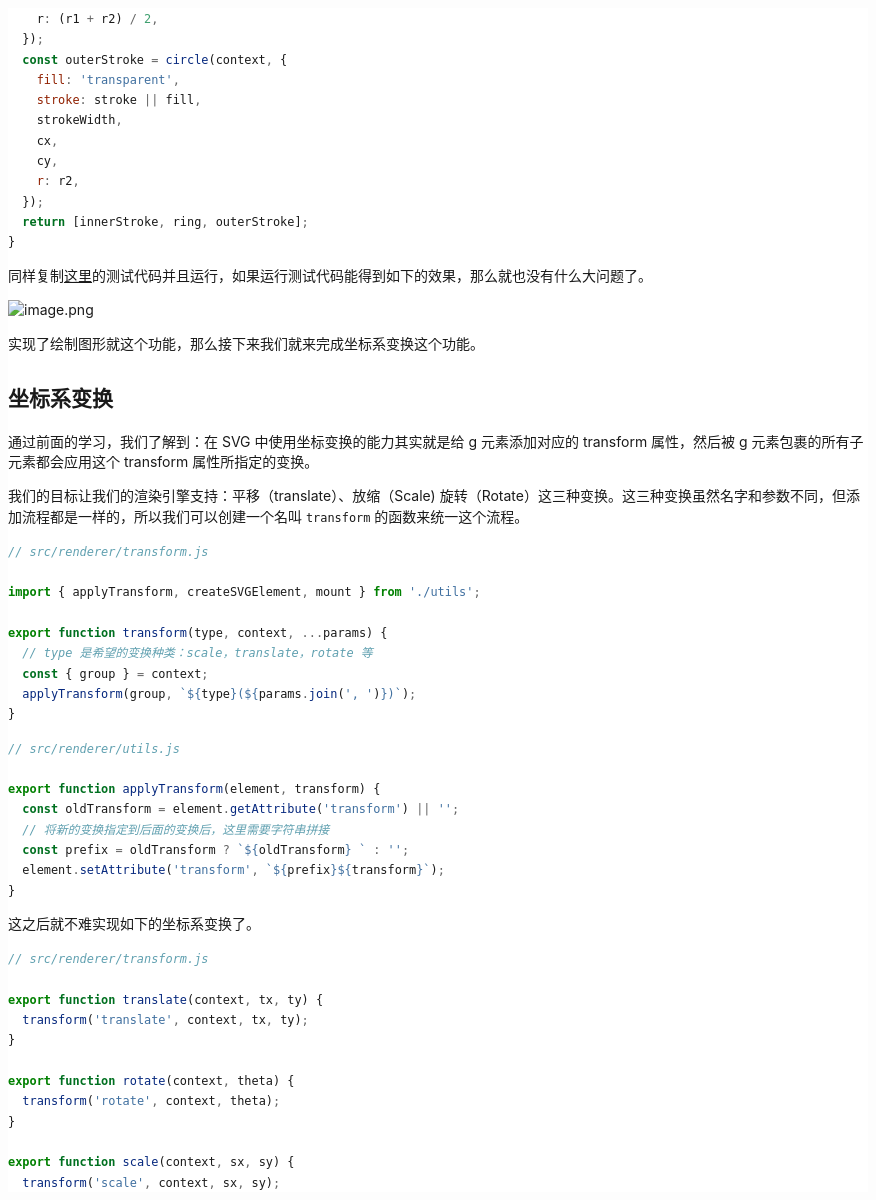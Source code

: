 ```js
    r: (r1 + r2) / 2,
  });
  const outerStroke = circle(context, {
    fill: 'transparent',
    stroke: stroke || fill,
    strokeWidth,
    cx,
    cy,
    r: r2,
  });
  return [innerStroke, ring, outerStroke];
}
```
同样复制[这里](https://github.com/sparrow-vis/sparrow/blob/main/__tests__/renderer/shape.spec.js)的测试代码并且运行，如果运行测试代码能得到如下的效果，那么就也没有什么大问题了。

![image.png](https://p3-juejin.byteimg.com/tos-cn-i-k3u1fbpfcp/a2cb1d69390c4588a72ca36606976aac~tplv-k3u1fbpfcp-zoom-1.image)

实现了绘制图形就这个功能，那么接下来我们就来完成坐标系变换这个功能。

## 坐标系变换

通过前面的学习，我们了解到：在 SVG 中使用坐标变换的能力其实就是给 g 元素添加对应的 transform 属性，然后被 g 元素包裹的所有子元素都会应用这个 transform 属性所指定的变换。

我们的目标让我们的渲染引擎支持：平移（translate）、放缩（Scale) 旋转（Rotate）这三种变换。这三种变换虽然名字和参数不同，但添加流程都是一样的，所以我们可以创建一个名叫 `transform` 的函数来统一这个流程。

```js
// src/renderer/transform.js

import { applyTransform, createSVGElement, mount } from './utils';

export function transform(type, context, ...params) {
  // type 是希望的变换种类：scale，translate，rotate 等
  const { group } = context;
  applyTransform(group, `${type}(${params.join(', ')})`);
}
```

```js
// src/renderer/utils.js

export function applyTransform(element, transform) {
  const oldTransform = element.getAttribute('transform') || '';
  // 将新的变换指定到后面的变换后，这里需要字符串拼接
  const prefix = oldTransform ? `${oldTransform} ` : '';
  element.setAttribute('transform', `${prefix}${transform}`);
}
```

这之后就不难实现如下的坐标系变换了。

```js
// src/renderer/transform.js

export function translate(context, tx, ty) {
  transform('translate', context, tx, ty);
}

export function rotate(context, theta) {
  transform('rotate', context, theta);
}

export function scale(context, sx, sy) {
  transform('scale', context, sx, sy);
```